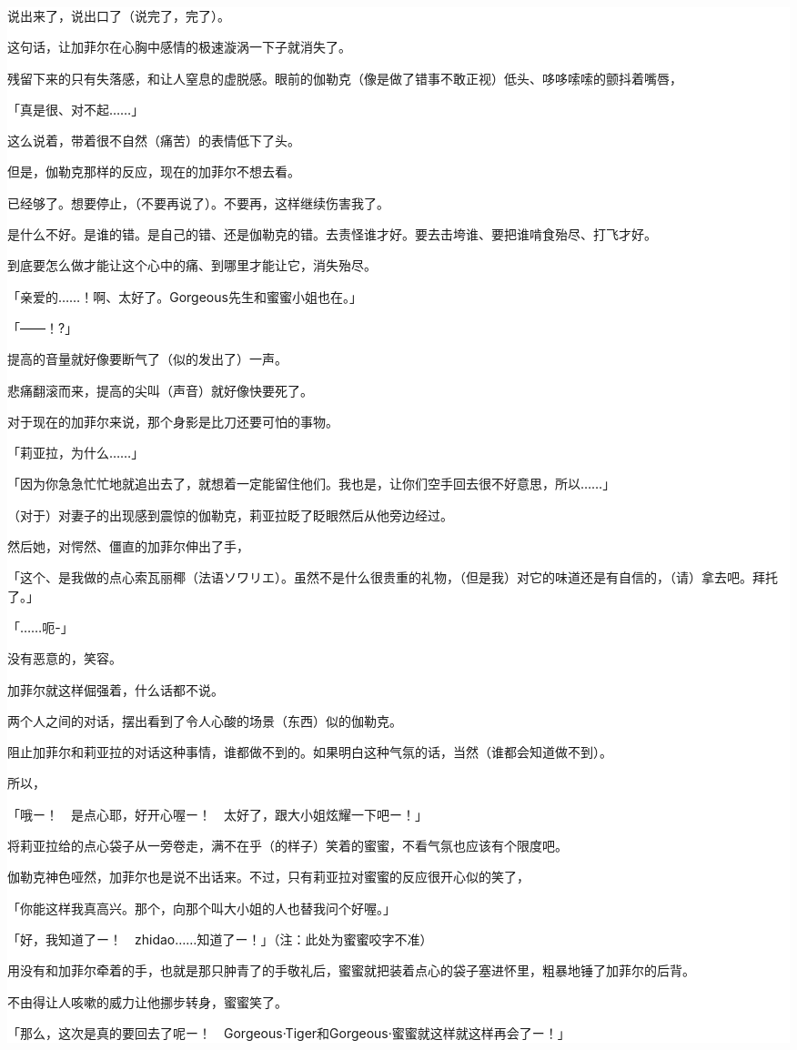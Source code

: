 说出来了，说出口了（说完了，完了）。

这句话，让加菲尔在心胸中感情的极速漩涡一下子就消失了。

残留下来的只有失落感，和让人窒息的虚脱感。眼前的伽勒克（像是做了错事不敢正视）低头、哆哆嗦嗦的颤抖着嘴唇，

「真是很、对不起……」

这么说着，带着很不自然（痛苦）的表情低下了头。

但是，伽勒克那样的反应，现在的加菲尔不想去看。

已经够了。想要停止，（不要再说了）。不要再，这样继续伤害我了。

是什么不好。是谁的错。是自己的错、还是伽勒克的错。去责怪谁才好。要去击垮谁、要把谁啃食殆尽、打飞才好。

到底要怎么做才能让这个心中的痛、到哪里才能让它，消失殆尽。

「亲爱的……！啊、太好了。Gorgeous先生和蜜蜜小姐也在。」

「――！?」

提高的音量就好像要断气了（似的发出了）一声。

悲痛翻滚而来，提高的尖叫（声音）就好像快要死了。

对于现在的加菲尔来说，那个身影是比刀还要可怕的事物。

「莉亚拉，为什么……」

「因为你急急忙忙地就追出去了，就想着一定能留住他们。我也是，让你们空手回去很不好意思，所以……」

（对于）对妻子的出现感到震惊的伽勒克，莉亚拉眨了眨眼然后从他旁边经过。

然后她，对愕然、僵直的加菲尔伸出了手，

「这个、是我做的点心索瓦丽椰（法语ソワリエ）。虽然不是什么很贵重的礼物，（但是我）对它的味道还是有自信的，（请）拿去吧。拜托了。」

「……呃-」

没有恶意的，笑容。

加菲尔就这样倔强着，什么话都不说。

两个人之间的对话，摆出看到了令人心酸的场景（东西）似的伽勒克。

阻止加菲尔和莉亚拉的对话这种事情，谁都做不到的。如果明白这种气氛的话，当然（谁都会知道做不到）。

所以，

「哦ー！　是点心耶，好开心喔ー！　太好了，跟大小姐炫耀一下吧ー！」

将莉亚拉给的点心袋子从一旁卷走，满不在乎（的样子）笑着的蜜蜜，不看气氛也应该有个限度吧。

伽勒克神色哑然，加菲尔也是说不出话来。不过，只有莉亚拉对蜜蜜的反应很开心似的笑了，

「你能这样我真高兴。那个，向那个叫大小姐的人也替我问个好喔。」

「好，我知道了ー！　zhidao……知道了ー！」（注：此处为蜜蜜咬字不准）

用没有和加菲尔牵着的手，也就是那只肿青了的手敬礼后，蜜蜜就把装着点心的袋子塞进怀里，粗暴地锤了加菲尔的后背。

不由得让人咳嗽的威力让他挪步转身，蜜蜜笑了。

「那么，这次是真的要回去了呢ー！　Gorgeous·Tiger和Gorgeous·蜜蜜就这样就这样再会了ー！」

